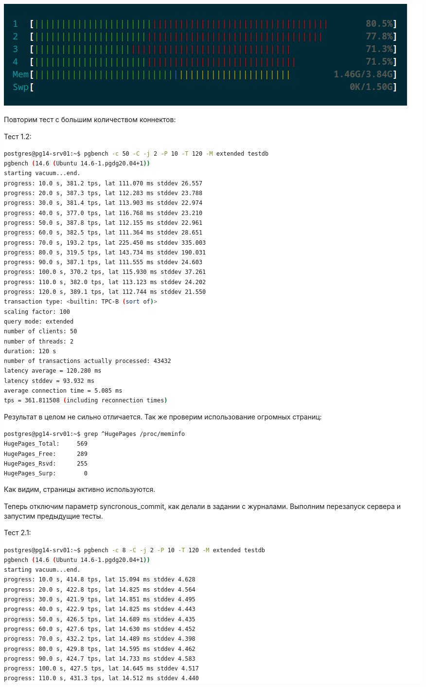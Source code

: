  ![htop][1]

[1]: ../img/htop_pgbench1.png

Повторим тест с большим количеством коннектов:

Тест 1.2:

```bash
postgres@pg14-srv01:~$ pgbench -c 50 -C -j 2 -P 10 -T 120 -M extended testdb
pgbench (14.6 (Ubuntu 14.6-1.pgdg20.04+1))
starting vacuum...end.
progress: 10.0 s, 381.2 tps, lat 111.070 ms stddev 26.557
progress: 20.0 s, 387.3 tps, lat 112.283 ms stddev 23.788
progress: 30.0 s, 381.4 tps, lat 113.903 ms stddev 22.974
progress: 40.0 s, 377.0 tps, lat 116.768 ms stddev 23.210
progress: 50.0 s, 387.8 tps, lat 112.155 ms stddev 22.961
progress: 60.0 s, 382.5 tps, lat 111.364 ms stddev 28.651
progress: 70.0 s, 193.2 tps, lat 225.450 ms stddev 335.003
progress: 80.0 s, 319.5 tps, lat 143.734 ms stddev 190.031
progress: 90.0 s, 387.1 tps, lat 111.555 ms stddev 24.603
progress: 100.0 s, 370.2 tps, lat 115.930 ms stddev 37.261
progress: 110.0 s, 382.0 tps, lat 113.123 ms stddev 24.202
progress: 120.0 s, 389.1 tps, lat 112.744 ms stddev 21.550
transaction type: <builtin: TPC-B (sort of)>
scaling factor: 100
query mode: extended
number of clients: 50
number of threads: 2
duration: 120 s
number of transactions actually processed: 43432
latency average = 120.280 ms
latency stddev = 93.932 ms
average connection time = 5.085 ms
tps = 361.811508 (including reconnection times)
```
 

 Результат в целом не сильно отличается. Так же проверим использование огромных страниц:

 ```bash
 postgres@pg14-srv01:~$ grep ^HugePages /proc/meminfo
HugePages_Total:     569
HugePages_Free:      289
HugePages_Rsvd:      255
HugePages_Surp:        0
```

Как видим, страницы активно используются.

 Теперь отключим параметр syncronous_commit, как делали  в задании с журналами.
 Выполним перезапуск сервера и запустим предыдущие тесты.

 Тест 2.1:

 ```bash
 postgres@pg14-srv01:~$ pgbench -c 8 -C -j 2 -P 10 -T 120 -M extended testdb
pgbench (14.6 (Ubuntu 14.6-1.pgdg20.04+1))
starting vacuum...end.
progress: 10.0 s, 414.8 tps, lat 15.094 ms stddev 4.628
progress: 20.0 s, 422.8 tps, lat 14.825 ms stddev 4.564
progress: 30.0 s, 421.9 tps, lat 14.851 ms stddev 4.495
progress: 40.0 s, 422.9 tps, lat 14.825 ms stddev 4.443
progress: 50.0 s, 426.5 tps, lat 14.689 ms stddev 4.435
progress: 60.0 s, 427.6 tps, lat 14.630 ms stddev 4.452
progress: 70.0 s, 432.2 tps, lat 14.489 ms stddev 4.398
progress: 80.0 s, 429.8 tps, lat 14.595 ms stddev 4.462
progress: 90.0 s, 424.7 tps, lat 14.733 ms stddev 4.583
progress: 100.0 s, 427.5 tps, lat 14.645 ms stddev 4.517
progress: 110.0 s, 431.3 tps, lat 14.512 ms stddev 4.440
 ```